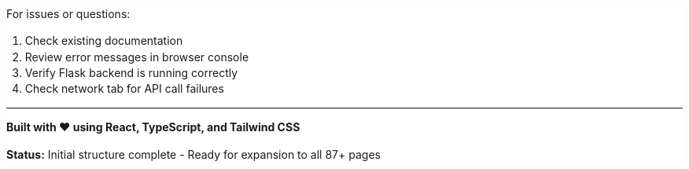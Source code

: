 For issues or questions:
1. Check existing documentation
2. Review error messages in browser console
3. Verify Flask backend is running correctly
4. Check network tab for API call failures

---

**Built with ❤️ using React, TypeScript, and Tailwind CSS**

**Status:** Initial structure complete - Ready for expansion to all 87+ pages
